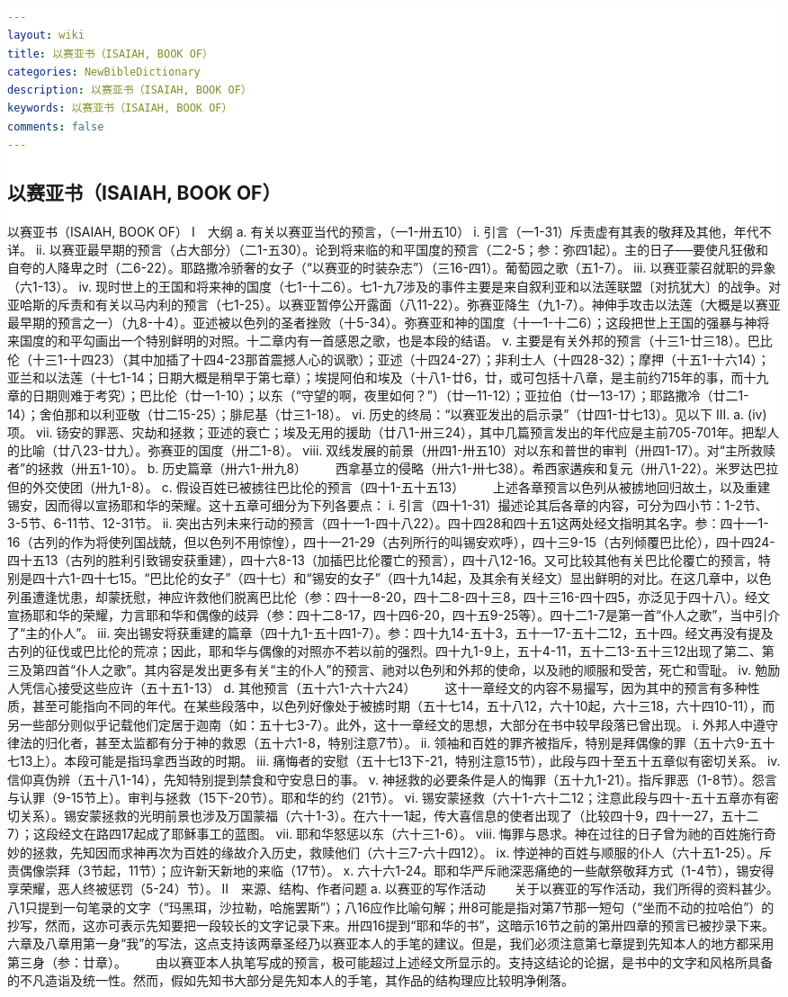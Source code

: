 ```yaml
---
layout: wiki
title: 以赛亚书（ISAIAH, BOOK OF）
categories: NewBibleDictionary
description: 以赛亚书（ISAIAH, BOOK OF）
keywords: 以赛亚书（ISAIAH, BOOK OF）
comments: false
---
```


## 以赛亚书（ISAIAH, BOOK OF）



以赛亚书（ISAIAH, BOOK OF）
Ⅰ　大纲
a. 有关以赛亚当代的预言，（一1-卅五10）
i. 引言（一1-31）斥责虚有其表的敬拜及其他，年代不详。
ii. 以赛亚最早期的预言（占大部分）（二1-五30）。论到将来临的和平国度的预言（二2-5；参：弥四1起）。主的日子──要使凡狂傲和自夸的人降卑之时（二6-22）。耶路撒冷骄奢的女子（“以赛亚的时装杂志”）（三16-四1）。葡萄园之歌（五1-7）。
iii. 以赛亚蒙召就职的异象（六1-13）。
iv. 现时世上的王国和将来神的国度（七1-十二6）。七1-九7涉及的事件主要是来自叙利亚和以法莲联盟〔对抗犹大〕的战争。对亚哈斯的斥责和有关以马内利的预言（七1-25）。以赛亚暂停公开露面（八11-22）。弥赛亚降生（九1-7）。神伸手攻击以法莲（大概是以赛亚最早期的预言之一）（九8-十4）。亚述被以色列的圣者挫败（十5-34）。弥赛亚和神的国度（十一1-十二6）；这段把世上王国的强暴与神将来国度的和平勾画出一个特别鲜明的对照。十二章内有一首感恩之歌，也是本段的结语。
v. 主要是有关外邦的预言（十三1-廿三18）。巴比伦（十三1-十四23）（其中加插了十四4-23那首震撼人心的讽歌）；亚述（十四24-27）；非利士人（十四28-32）；摩押（十五1-十六14）；亚兰和以法莲（十七1-14；日期大概是稍早于第七章）；埃提阿伯和埃及（十八1-廿6，廿，或可包括十八章，是主前约715年的事，而十九章的日期则难于考究）；巴比伦（廿一1-10）；以东（“守望的啊，夜里如何？”）（廿一11-12）；亚拉伯（廿一13-17）；耶路撒冷（廿二1-14）；舍伯那和以利亚敬（廿二15-25）；腓尼基（廿三1-18）。
vi. 历史的终局：“以赛亚发出的启示录”（廿四1-廿七13）。见以下 III. a. (iv) 项。
vii. 钖安的罪恶、灾劫和拯救；亚述的衰亡；埃及无用的援助（廿八1-卅三24），其中几篇预言发出的年代应是主前705-701年。把犁人的比喻（廿八23-廿九）。弥赛亚的国度（卅二1-8）。
viii. 双线发展的前景（卅四1-卅五10）对以东和普世的审判（卅四1-17）。对“主所救赎者”的拯救（卅五1-10）。
b. 历史篇章（卅六1-卅九8）
　　西拿基立的侵略（卅六1-卅七38）。希西家遘疾和复元（卅八1-22）。米罗达巴拉但的外交使团（卅九1-8）。
c. 假设百姓已被掳往巴比伦的预言（四十1-五十五13）
　　上述各章预言以色列从被掳地回归故土，以及重建锡安，因而得以宣扬耶和华的荣耀。这十五章可细分为下列各要点：
i. 引言（四十1-31）撮述论其后各章的内容，可分为四小节：1-2节、3-5节、6-11节、12-31节。
ii. 突出古列未来行动的预言（四十一1-四十八22）。四十四28和四十五1这两处经文指明其名字。参：四十一1-16（古列的作为将使列国战兢，但以色列不用惊惶），四十一21-29（古列所行的叫锡安欢呼），四十三9-15（古列倾覆巴比伦），四十四24-四十五13（古列的胜利引致锡安获重建），四十六8-13（加插巴比伦覆亡的预言），四十八12-16。又可比较其他有关巴比伦覆亡的预言，特别是四十六1-四十七15。“巴比伦的女子”（四十七）和“锡安的女子”（四十九14起，及其余有关经文）显出鲜明的对比。在这几章中，以色列虽遭逢忧患，却蒙抚慰，神应许救他们脱离巴比伦（参：四十一8-20，四十二8-四十三8，四十三16-四十四5，亦泛见于四十八）。经文宣扬耶和华的荣耀，力言耶和华和偶像的歧异（参：四十二8-17，四十四6-20，四十五9-25等）。四十二1-7是第一首“仆人之歌”，当中引介了“主的仆人”。
iii. 突出锡安将获重建的篇章（四十九1-五十四1-7）。参：四十九14-五十3，五十一17-五十二12，五十四。经文再没有提及古列的征伐或巴比伦的荒凉；因此，耶和华与偶像的对照亦不若以前的强烈。四十九1-9上，五十4-11，五十二13-五十三12出现了第二、第三及第四首“仆人之歌”。其内容是发出更多有关“主的仆人”的预言、祂对以色列和外邦的使命，以及祂的顺服和受苦，死亡和雪耻。
iv. 勉励人凭信心接受这些应许（五十五1-13）
d. 其他预言（五十六1-六十六24）
　　这十一章经文的内容不易撮写，因为其中的预言有多种性质，甚至可能指向不同的年代。在某些段落中，以色列好像处于被掳时期（五十七14，五十八12，六十10起，六十三18，六十四10-11），而另一些部分则似乎记载他们定居于迦南（如：五十七3-7）。此外，这十一章经文的思想，大部分在书中较早段落已曾出现。
i. 外邦人中遵守律法的归化者，甚至太监都有分于神的救恩（五十六1-8，特别注意7节）。
ii. 领袖和百姓的罪齐被指斥，特别是拜偶像的罪（五十六9-五十七13上）。本段可能是指玛拿西当政的时期。
iii. 痛悔者的安慰（五十七13下-21，特别注意15节），此段与四十至五十五章似有密切关系。
iv. 信仰真伪辨（五十八1-14），先知特别提到禁食和守安息日的事。
v. 神拯救的必要条件是人的悔罪（五十九1-21）。指斥罪恶（1-8节）。怨言与认罪（9-15节上）。审判与拯救（15下-20节）。耶和华的约（21节）。
vi. 锡安蒙拯救（六十1-六十二12；注意此段与四十-五十五章亦有密切关系）。锡安蒙拯救的光明前景也涉及万国蒙福（六十1-3）。在六十一1起，传大喜信息的使者出现了（比较四十9，四十一27，五十二7）；这段经文在路四17起成了耶稣事工的蓝图。
vii. 耶和华怒惩以东（六十三1-6）。
viii. 悔罪与恳求。神在过往的日子曾为祂的百姓施行奇妙的拯救，先知因而求神再次为百姓的缘故介入历史，救赎他们（六十三7-六十四12）。
ix. 悖逆神的百姓与顺服的仆人（六十五1-25）。斥责偶像崇拜（3节起，11节）；应许新天新地的来临（17节）。
x. 六十六1-24。耶和华严斥祂深恶痛绝的一些献祭敬拜方式（1-4节），锡安得享荣耀，恶人终被惩罚（5-24）节）。
Ⅱ　来源、结构、作者问题
a. 以赛亚的写作活动
　　关于以赛亚的写作活动，我们所得的资料甚少。八1只提到一句笔录的文字（“玛黑珥，沙拉勒，哈施罢斯”）；八16应作比喻句解；卅8可能是指对第7节那一短句（“坐而不动的拉哈伯”）的抄写，然而，这亦可表示先知要把一段较长的文字记录下来。卅四16提到“耶和华的书”，这暗示16节之前的第卅四章的预言已被抄录下来。六章及八章用第一身“我”的写法，这点支持该两章圣经乃以赛亚本人的手笔的建议。但是，我们必须注意第七章提到先知本人的地方都采用第三身（参：廿章）。
　　由以赛亚本人执笔写成的预言，极可能超过上述经文所显示的。支持这结论的论据，是书中的文字和风格所具备的不凡造诣及统一性。然而，假如先知书大部分是先知本人的手笔，其作品的结构理应比较明净俐落。